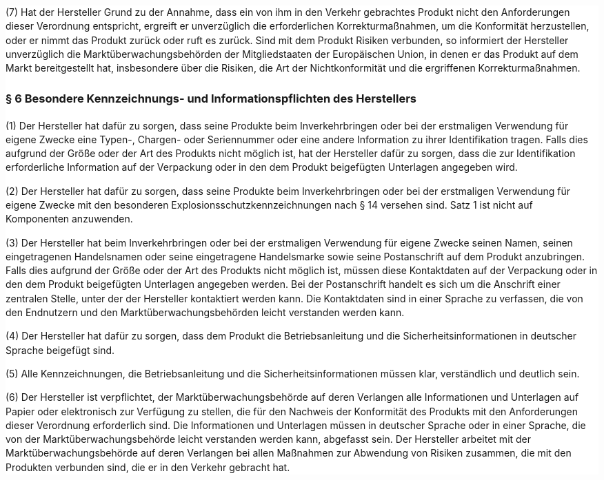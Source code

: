 (7) Hat der Hersteller Grund zu der Annahme, dass ein von ihm in den
Verkehr gebrachtes Produkt nicht den Anforderungen dieser Verordnung
entspricht, ergreift er unverzüglich die erforderlichen
Korrekturmaßnahmen, um die Konformität herzustellen, oder er nimmt das
Produkt zurück oder ruft es zurück. Sind mit dem Produkt Risiken
verbunden, so informiert der Hersteller unverzüglich die
Marktüberwachungsbehörden der Mitgliedstaaten der Europäischen Union,
in denen er das Produkt auf dem Markt bereitgestellt hat, insbesondere
über die Risiken, die Art der Nichtkonformität und die ergriffenen
Korrekturmaßnahmen.


### § 6 Besondere Kennzeichnungs- und Informationspflichten des Herstellers

(1) Der Hersteller hat dafür zu sorgen, dass seine Produkte beim
Inverkehrbringen oder bei der erstmaligen Verwendung für eigene Zwecke
eine Typen-, Chargen- oder Seriennummer oder eine andere Information
zu ihrer Identifikation tragen. Falls dies aufgrund der Größe oder der
Art des Produkts nicht möglich ist, hat der Hersteller dafür zu
sorgen, dass die zur Identifikation erforderliche Information auf der
Verpackung oder in den dem Produkt beigefügten Unterlagen angegeben
wird.

(2) Der Hersteller hat dafür zu sorgen, dass seine Produkte beim
Inverkehrbringen oder bei der erstmaligen Verwendung für eigene Zwecke
mit den besonderen Explosionsschutzkennzeichnungen nach § 14 versehen
sind. Satz 1 ist nicht auf Komponenten anzuwenden.

(3) Der Hersteller hat beim Inverkehrbringen oder bei der erstmaligen
Verwendung für eigene Zwecke seinen Namen, seinen eingetragenen
Handelsnamen oder seine eingetragene Handelsmarke sowie seine
Postanschrift auf dem Produkt anzubringen. Falls dies aufgrund der
Größe oder der Art des Produkts nicht möglich ist, müssen diese
Kontaktdaten auf der Verpackung oder in den dem Produkt beigefügten
Unterlagen angegeben werden. Bei der Postanschrift handelt es sich um
die Anschrift einer zentralen Stelle, unter der der Hersteller
kontaktiert werden kann. Die Kontaktdaten sind in einer Sprache zu
verfassen, die von den Endnutzern und den Marktüberwachungsbehörden
leicht verstanden werden kann.

(4) Der Hersteller hat dafür zu sorgen, dass dem Produkt die
Betriebsanleitung und die Sicherheitsinformationen in deutscher
Sprache beigefügt sind.

(5) Alle Kennzeichnungen, die Betriebsanleitung und die
Sicherheitsinformationen müssen klar, verständlich und deutlich sein.

(6) Der Hersteller ist verpflichtet, der Marktüberwachungsbehörde auf
deren Verlangen alle Informationen und Unterlagen auf Papier oder
elektronisch zur Verfügung zu stellen, die für den Nachweis der
Konformität des Produkts mit den Anforderungen dieser Verordnung
erforderlich sind. Die Informationen und Unterlagen müssen in
deutscher Sprache oder in einer Sprache, die von der
Marktüberwachungsbehörde leicht verstanden werden kann, abgefasst
sein. Der Hersteller arbeitet mit der Marktüberwachungsbehörde auf
deren Verlangen bei allen Maßnahmen zur Abwendung von Risiken
zusammen, die mit den Produkten verbunden sind, die er in den Verkehr
gebracht hat.
